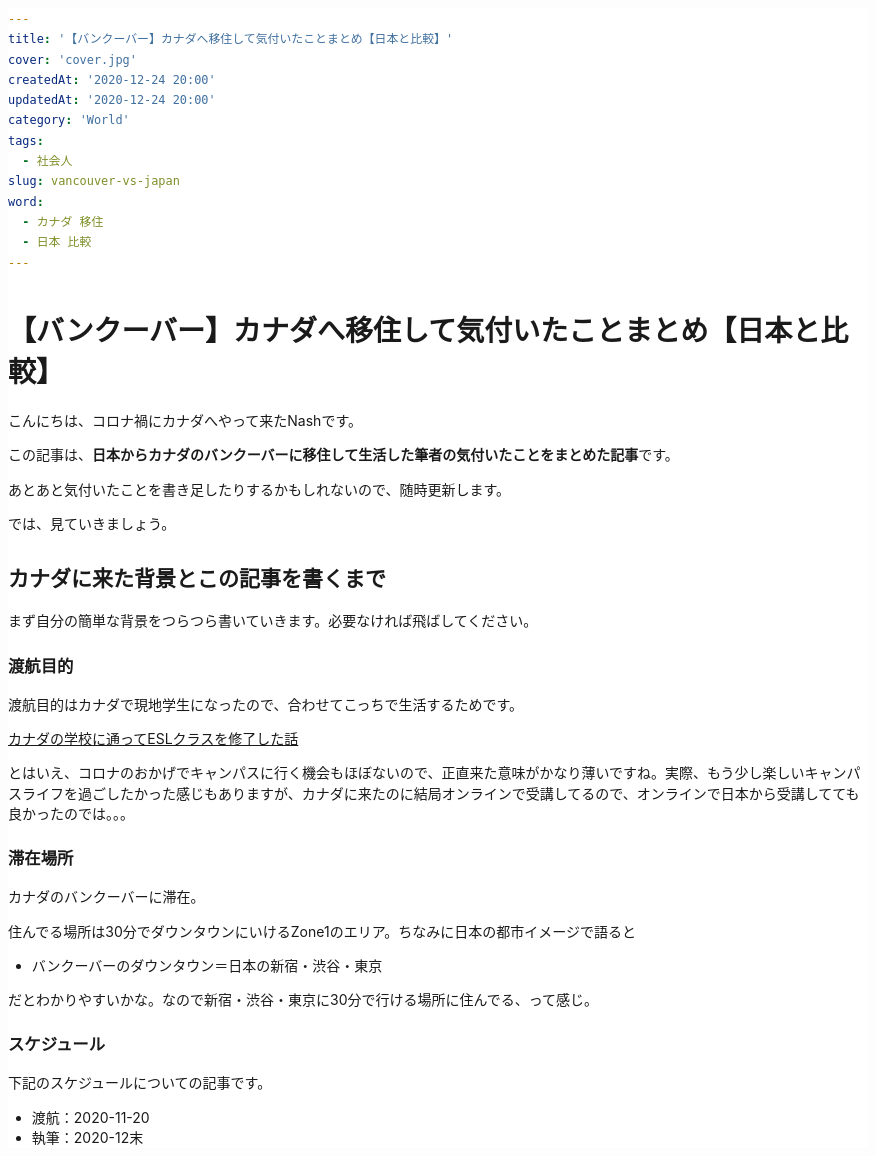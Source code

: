 ```yaml
---
title: '【バンクーバー】カナダへ移住して気付いたことまとめ【日本と比較】'
cover: 'cover.jpg'
createdAt: '2020-12-24 20:00'
updatedAt: '2020-12-24 20:00'
category: 'World'
tags:
  - 社会人
slug: vancouver-vs-japan
word:
  - カナダ 移住
  - 日本 比較
---
```




# 【バンクーバー】カナダへ移住して気付いたことまとめ【日本と比較】

こんにちは、コロナ禍にカナダへやって来たNashです。

この記事は、**日本からカナダのバンクーバーに移住して生活した筆者の気付いたことをまとめた記事**です。

あとあと気付いたことを書き足したりするかもしれないので、随時更新します。

では、見ていきましょう。

## カナダに来た背景とこの記事を書くまで

まず自分の簡単な背景をつらつら書いていきます。必要なければ飛ばしてください。

### 渡航目的

渡航目的はカナダで現地学生になったので、合わせてこっちで生活するためです。

[カナダの学校に通ってESLクラスを修了した話](./cornerstone-esl)

とはいえ、コロナのおかげでキャンパスに行く機会もほぼないので、正直来た意味がかなり薄いですね。実際、もう少し楽しいキャンパスライフを過ごしたかった感じもありますが、カナダに来たのに結局オンラインで受講してるので、オンラインで日本から受講してても良かったのでは。。。

### 滞在場所

カナダのバンクーバーに滞在。

住んでる場所は30分でダウンタウンにいけるZone1のエリア。ちなみに日本の都市イメージで語ると

- バンクーバーのダウンタウン＝日本の新宿・渋谷・東京

だとわかりやすいかな。なので新宿・渋谷・東京に30分で行ける場所に住んでる、って感じ。

### スケジュール

下記のスケジュールについての記事です。

- 渡航：2020-11-20
- 執筆：2020-12末

